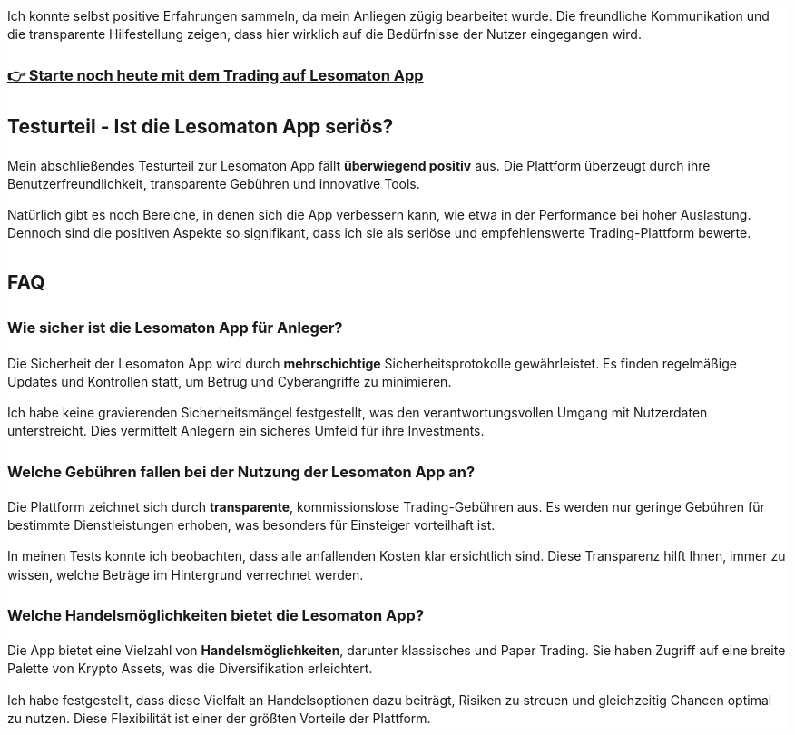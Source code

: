 Ich konnte selbst positive Erfahrungen sammeln, da mein Anliegen zügig bearbeitet wurde. Die freundliche Kommunikation und die transparente Hilfestellung zeigen, dass hier wirklich auf die Bedürfnisse der Nutzer eingegangen wird.

### [👉 Starte noch heute mit dem Trading auf Lesomaton App](https://tinyurl.com/58cy7hjb)
## Testurteil - Ist die Lesomaton App seriös?  
Mein abschließendes Testurteil zur Lesomaton App fällt **überwiegend positiv** aus. Die Plattform überzeugt durch ihre Benutzerfreundlichkeit, transparente Gebühren und innovative Tools.  

Natürlich gibt es noch Bereiche, in denen sich die App verbessern kann, wie etwa in der Performance bei hoher Auslastung. Dennoch sind die positiven Aspekte so signifikant, dass ich sie als seriöse und empfehlenswerte Trading-Plattform bewerte.

## FAQ  

### Wie sicher ist die Lesomaton App für Anleger?  
Die Sicherheit der Lesomaton App wird durch **mehrschichtige** Sicherheitsprotokolle gewährleistet. Es finden regelmäßige Updates und Kontrollen statt, um Betrug und Cyberangriffe zu minimieren.  

Ich habe keine gravierenden Sicherheitsmängel festgestellt, was den verantwortungsvollen Umgang mit Nutzerdaten unterstreicht. Dies vermittelt Anlegern ein sicheres Umfeld für ihre Investments.

### Welche Gebühren fallen bei der Nutzung der Lesomaton App an?  
Die Plattform zeichnet sich durch **transparente**, kommissionslose Trading-Gebühren aus. Es werden nur geringe Gebühren für bestimmte Dienstleistungen erhoben, was besonders für Einsteiger vorteilhaft ist.  

In meinen Tests konnte ich beobachten, dass alle anfallenden Kosten klar ersichtlich sind. Diese Transparenz hilft Ihnen, immer zu wissen, welche Beträge im Hintergrund verrechnet werden.

### Welche Handelsmöglichkeiten bietet die Lesomaton App?  
Die App bietet eine Vielzahl von **Handelsmöglichkeiten**, darunter klassisches und Paper Trading. Sie haben Zugriff auf eine breite Palette von Krypto Assets, was die Diversifikation erleichtert.  

Ich habe festgestellt, dass diese Vielfalt an Handelsoptionen dazu beiträgt, Risiken zu streuen und gleichzeitig Chancen optimal zu nutzen. Diese Flexibilität ist einer der größten Vorteile der Plattform.